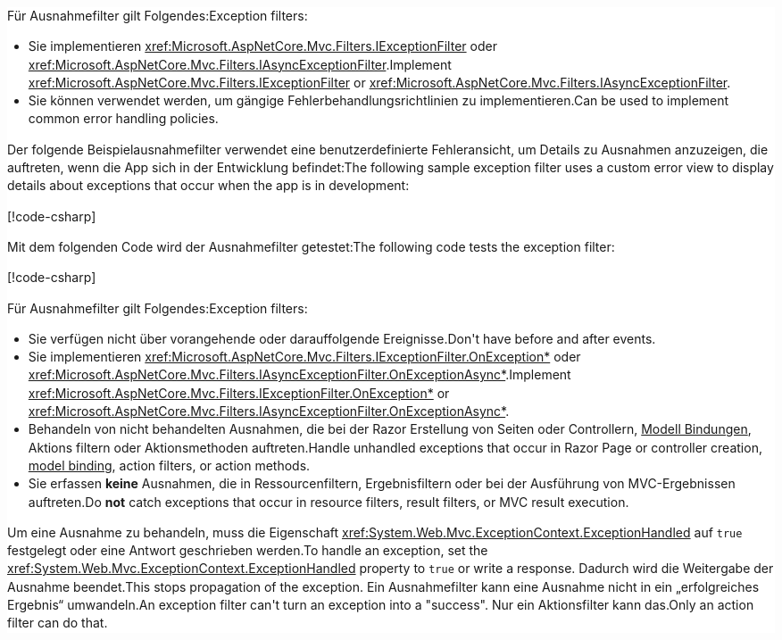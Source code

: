 <span data-ttu-id="24f93-379">Für Ausnahmefilter gilt Folgendes:</span><span class="sxs-lookup"><span data-stu-id="24f93-379">Exception filters:</span></span>

* <span data-ttu-id="24f93-380">Sie implementieren <xref:Microsoft.AspNetCore.Mvc.Filters.IExceptionFilter> oder <xref:Microsoft.AspNetCore.Mvc.Filters.IAsyncExceptionFilter>.</span><span class="sxs-lookup"><span data-stu-id="24f93-380">Implement <xref:Microsoft.AspNetCore.Mvc.Filters.IExceptionFilter> or <xref:Microsoft.AspNetCore.Mvc.Filters.IAsyncExceptionFilter>.</span></span>
* <span data-ttu-id="24f93-381">Sie können verwendet werden, um gängige Fehlerbehandlungsrichtlinien zu implementieren.</span><span class="sxs-lookup"><span data-stu-id="24f93-381">Can be used to implement common error handling policies.</span></span>

<span data-ttu-id="24f93-382">Der folgende Beispielausnahmefilter verwendet eine benutzerdefinierte Fehleransicht, um Details zu Ausnahmen anzuzeigen, die auftreten, wenn die App sich in der Entwicklung befindet:</span><span class="sxs-lookup"><span data-stu-id="24f93-382">The following sample exception filter uses a custom error view to display details about exceptions that occur when the app is in development:</span></span>

[!code-csharp[](./filters/3.1sample/FiltersSample/Filters/CustomExceptionFilter.cs?name=snippet_ExceptionFilter&highlight=16-19)]

<span data-ttu-id="24f93-383">Mit dem folgenden Code wird der Ausnahmefilter getestet:</span><span class="sxs-lookup"><span data-stu-id="24f93-383">The following code tests the exception filter:</span></span>

[!code-csharp[](filters/3.1sample/FiltersSample/Controllers/FailingController.cs?name=snippet)]

<span data-ttu-id="24f93-384">Für Ausnahmefilter gilt Folgendes:</span><span class="sxs-lookup"><span data-stu-id="24f93-384">Exception filters:</span></span>

* <span data-ttu-id="24f93-385">Sie verfügen nicht über vorangehende oder darauffolgende Ereignisse.</span><span class="sxs-lookup"><span data-stu-id="24f93-385">Don't have before and after events.</span></span>
* <span data-ttu-id="24f93-386">Sie implementieren <xref:Microsoft.AspNetCore.Mvc.Filters.IExceptionFilter.OnException*> oder <xref:Microsoft.AspNetCore.Mvc.Filters.IAsyncExceptionFilter.OnExceptionAsync*>.</span><span class="sxs-lookup"><span data-stu-id="24f93-386">Implement <xref:Microsoft.AspNetCore.Mvc.Filters.IExceptionFilter.OnException*> or <xref:Microsoft.AspNetCore.Mvc.Filters.IAsyncExceptionFilter.OnExceptionAsync*>.</span></span>
* <span data-ttu-id="24f93-387">Behandeln von nicht behandelten Ausnahmen, die bei der Razor Erstellung von Seiten oder Controllern, [Modell Bindungen](xref:mvc/models/model-binding), Aktions filtern oder Aktionsmethoden auftreten.</span><span class="sxs-lookup"><span data-stu-id="24f93-387">Handle unhandled exceptions that occur in Razor Page or controller creation, [model binding](xref:mvc/models/model-binding), action filters, or action methods.</span></span>
* <span data-ttu-id="24f93-388">Sie erfassen **keine** Ausnahmen, die in Ressourcenfiltern, Ergebnisfiltern oder bei der Ausführung von MVC-Ergebnissen auftreten.</span><span class="sxs-lookup"><span data-stu-id="24f93-388">Do **not** catch exceptions that occur in resource filters, result filters, or MVC result execution.</span></span>

<span data-ttu-id="24f93-389">Um eine Ausnahme zu behandeln, muss die Eigenschaft <xref:System.Web.Mvc.ExceptionContext.ExceptionHandled> auf `true` festgelegt oder eine Antwort geschrieben werden.</span><span class="sxs-lookup"><span data-stu-id="24f93-389">To handle an exception, set the <xref:System.Web.Mvc.ExceptionContext.ExceptionHandled> property to `true` or write a response.</span></span> <span data-ttu-id="24f93-390">Dadurch wird die Weitergabe der Ausnahme beendet.</span><span class="sxs-lookup"><span data-stu-id="24f93-390">This stops propagation of the exception.</span></span> <span data-ttu-id="24f93-391">Ein Ausnahmefilter kann eine Ausnahme nicht in ein „erfolgreiches Ergebnis“ umwandeln.</span><span class="sxs-lookup"><span data-stu-id="24f93-391">An exception filter can't turn an exception into a "success".</span></span> <span data-ttu-id="24f93-392">Nur ein Aktionsfilter kann das.</span><span class="sxs-lookup"><span data-stu-id="24f93-392">Only an action filter can do that.</span></span>
